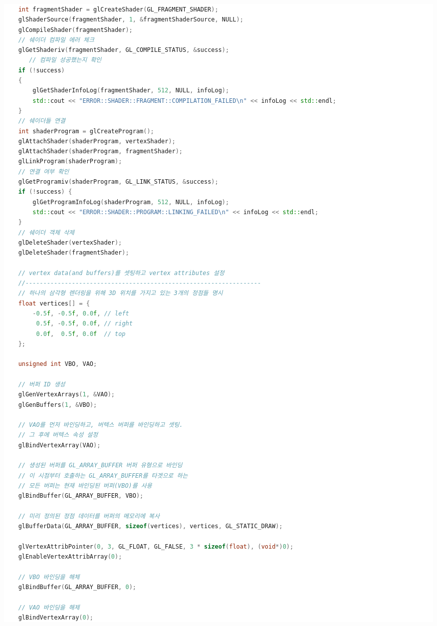 ```cpp
    int fragmentShader = glCreateShader(GL_FRAGMENT_SHADER);
    glShaderSource(fragmentShader, 1, &fragmentShaderSource, NULL);
    glCompileShader(fragmentShader);
    // 쉐이더 컴파일 에러 체크
    glGetShaderiv(fragmentShader, GL_COMPILE_STATUS, &success);
       // 컴파일 성공했는지 확인
    if (!success)
    {
        glGetShaderInfoLog(fragmentShader, 512, NULL, infoLog);
        std::cout << "ERROR::SHADER::FRAGMENT::COMPILATION_FAILED\n" << infoLog << std::endl;
    }
    // 쉐이더들 연결
    int shaderProgram = glCreateProgram();
    glAttachShader(shaderProgram, vertexShader);
    glAttachShader(shaderProgram, fragmentShader);
    glLinkProgram(shaderProgram);
    // 연결 여부 확인
    glGetProgramiv(shaderProgram, GL_LINK_STATUS, &success);
    if (!success) {
        glGetProgramInfoLog(shaderProgram, 512, NULL, infoLog);
        std::cout << "ERROR::SHADER::PROGRAM::LINKING_FAILED\n" << infoLog << std::endl;
    }
    // 쉐이더 객체 삭제
    glDeleteShader(vertexShader);
    glDeleteShader(fragmentShader);

    // vertex data(and buffers)를 셋팅하고 vertex attributes 설정
    //------------------------------------------------------------------
    // 하나의 삼각형 렌더링을 위해 3D 위치를 가지고 있는 3개의 정점들 명시
    float vertices[] = {
        -0.5f, -0.5f, 0.0f, // left  
         0.5f, -0.5f, 0.0f, // right 
         0.0f,  0.5f, 0.0f  // top   
    }; 

    unsigned int VBO, VAO;

    // 버퍼 ID 생성
    glGenVertexArrays(1, &VAO);
    glGenBuffers(1, &VBO);

    // VAO를 먼저 바인딩하고, 버텍스 버퍼를 바인딩하고 셋팅.
    // 그 후에 버텍스 속성 설정
    glBindVertexArray(VAO);

    // 생성된 버퍼를 GL_ARRAY_BUFFER 버퍼 유형으로 바인딩
    // 이 시점부터 호출하는 GL_ARRAY_BUFFER를 타겟으로 하는 
    // 모든 버퍼는 현재 바인딩된 버퍼(VBO)를 사용
    glBindBuffer(GL_ARRAY_BUFFER, VBO);
   
    // 미리 정의된 정점 데이터를 버퍼의 메모리에 복사
    glBufferData(GL_ARRAY_BUFFER, sizeof(vertices), vertices, GL_STATIC_DRAW);

    glVertexAttribPointer(0, 3, GL_FLOAT, GL_FALSE, 3 * sizeof(float), (void*)0);
    glEnableVertexAttribArray(0);

    // VBO 바인딩을 해체
    glBindBuffer(GL_ARRAY_BUFFER, 0); 

    // VAO 바인딩을 해제
    glBindVertexArray(0); 


```